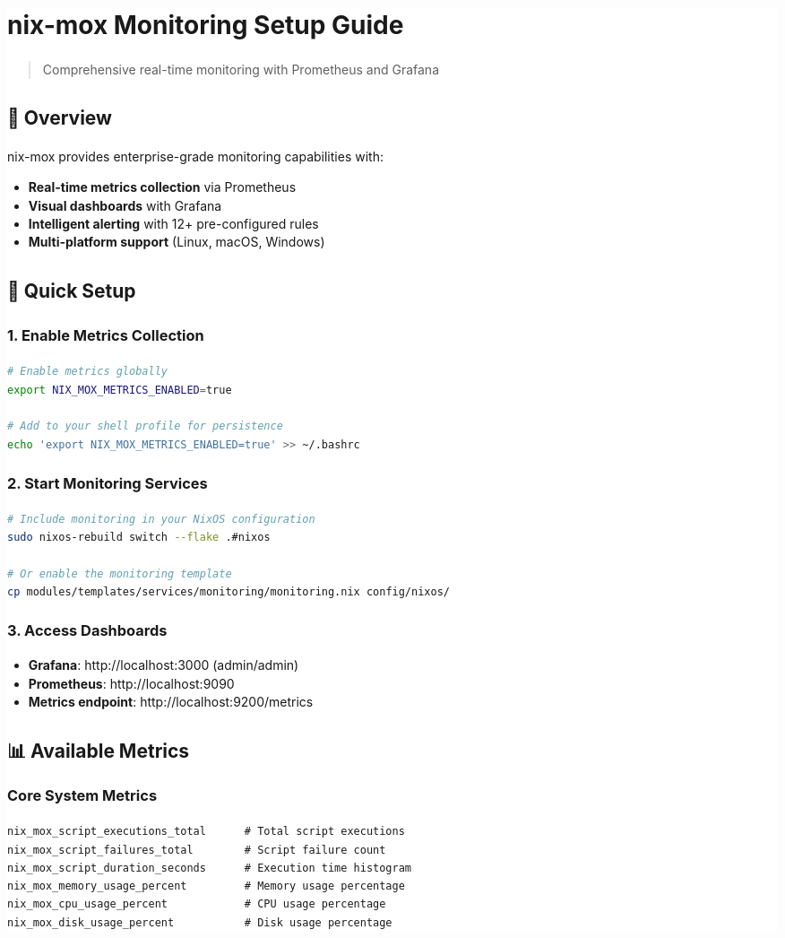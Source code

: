 # nix-mox Monitoring Setup Guide

> Comprehensive real-time monitoring with Prometheus and Grafana

## 🎯 Overview

nix-mox provides enterprise-grade monitoring capabilities with:
- **Real-time metrics collection** via Prometheus
- **Visual dashboards** with Grafana  
- **Intelligent alerting** with 12+ pre-configured rules
- **Multi-platform support** (Linux, macOS, Windows)

## 🚀 Quick Setup

### 1. Enable Metrics Collection

```bash
# Enable metrics globally
export NIX_MOX_METRICS_ENABLED=true

# Add to your shell profile for persistence
echo 'export NIX_MOX_METRICS_ENABLED=true' >> ~/.bashrc
```

### 2. Start Monitoring Services

```bash
# Include monitoring in your NixOS configuration
sudo nixos-rebuild switch --flake .#nixos

# Or enable the monitoring template
cp modules/templates/services/monitoring/monitoring.nix config/nixos/
```

### 3. Access Dashboards

- **Grafana**: http://localhost:3000 (admin/admin)
- **Prometheus**: http://localhost:9090
- **Metrics endpoint**: http://localhost:9200/metrics

## 📊 Available Metrics

### Core System Metrics
```
nix_mox_script_executions_total      # Total script executions
nix_mox_script_failures_total        # Script failure count  
nix_mox_script_duration_seconds      # Execution time histogram
nix_mox_memory_usage_percent         # Memory usage percentage
nix_mox_cpu_usage_percent            # CPU usage percentage
nix_mox_disk_usage_percent           # Disk usage percentage
```
